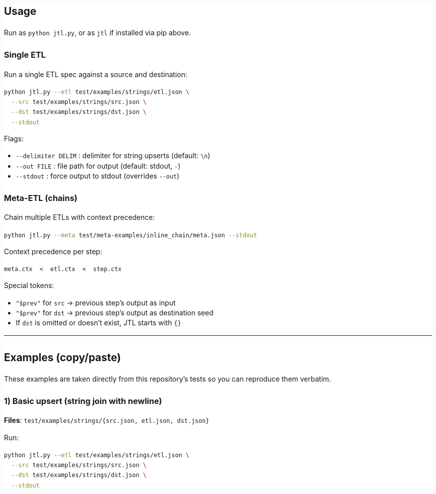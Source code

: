 ## Usage

Run as `python jtl.py`, or as `jtl` if installed via pip above.
### Single ETL

Run a single ETL spec against a source and destination:

```bash
python jtl.py --etl test/examples/strings/etl.json \
  --src test/examples/strings/src.json \
  --dst test/examples/strings/dst.json \
  --stdout
```

Flags:
- `--delimiter DELIM` : delimiter for string upserts (default: `\n`)
- `--out FILE` : file path for output (default: stdout, `-`)
- `--stdout` : force output to stdout (overrides `--out`)

### Meta-ETL (chains)

Chain multiple ETLs with context precedence:

```bash
python jtl.py --meta test/meta-examples/inline_chain/meta.json --stdout
```

Context precedence per step:
```
meta.ctx  <  etl.ctx  <  step.ctx
```

Special tokens:
- `"$prev"` for `src` → previous step’s output as input
- `"$prev"` for `dst` → previous step’s output as destination seed
- If `dst` is omitted or doesn’t exist, JTL starts with `{}`

---

## Examples (copy/paste)

These examples are taken directly from this repository’s tests so you can reproduce them verbatim.

### 1) Basic upsert (string join with newline)

**Files**: `test/examples/strings/{src.json, etl.json, dst.json}`

Run:
```bash
python jtl.py --etl test/examples/strings/etl.json \
  --src test/examples/strings/src.json \
  --dst test/examples/strings/dst.json \
  --stdout
```
